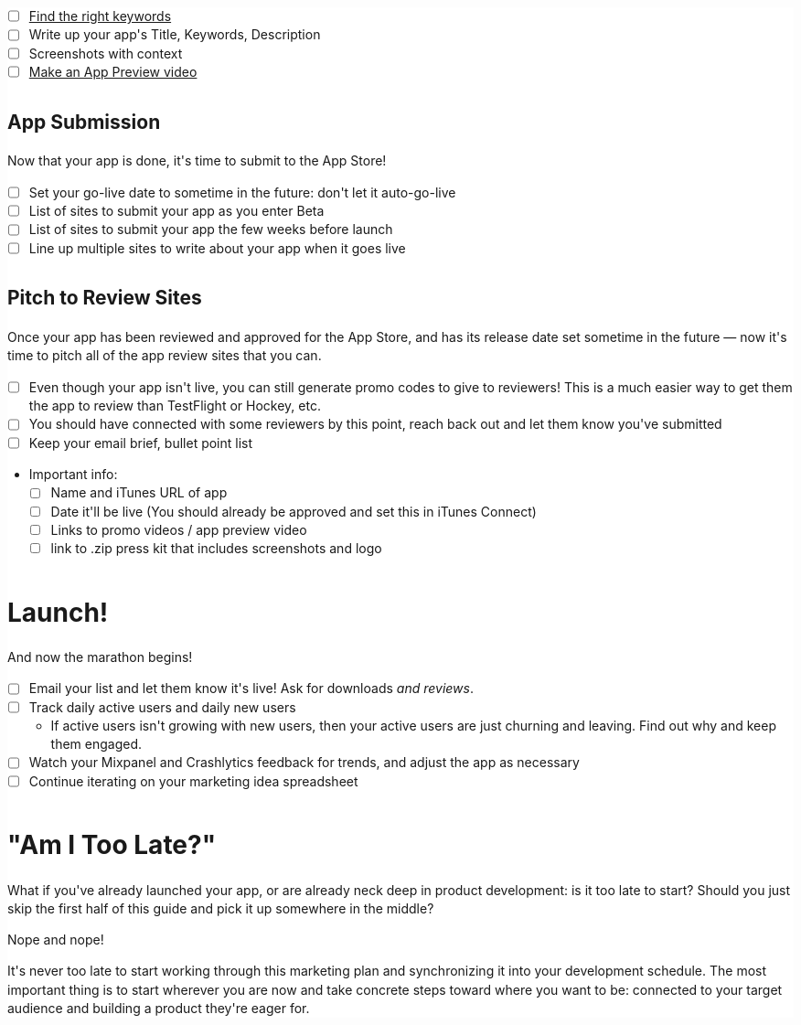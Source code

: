 - [ ] [Find the right keywords](http://blog.getlooseleaf.com/post/109888977759/step-by-step-app-store-optimization-an-objective)
- [ ] Write up your app's Title, Keywords, Description
- [ ] Screenshots with context
- [ ] [Make an App Preview video](http://blog.getlooseleaf.com/post/107205893655/step-by-step-making-an-itunes-app-preview)

## App Submission

Now that your app is done, it's time to submit to the App Store!

- [ ] Set your go-live date to sometime in the future: don't let it auto-go-live
- [ ] List of sites to submit your app as you enter Beta
- [ ] List of sites to submit your app the few weeks before launch
- [ ] Line up multiple sites to write about your app when it goes live

## Pitch to Review Sites

Once your app has been reviewed and approved for the App Store, and has its release date set sometime in the future — now it's time to pitch all of the app review sites that you can.

- [ ] Even though your app isn't live, you can still generate promo codes to give to reviewers! This is a much easier way to get them the app to review than TestFlight or Hockey, etc.
- [ ] You should have connected with some reviewers by this point, reach back out and let them know you've submitted
- [ ] Keep your email brief, bullet point list
- Important info:
	- [ ] Name and iTunes URL of app
	- [ ] Date it'll be live (You should already be approved and set this in iTunes Connect)
	- [ ] Links to promo videos / app preview video
	- [ ] link to .zip press kit that includes screenshots and logo

# Launch!

And now the marathon begins!

- [ ] Email your list and let them know it's live! Ask for downloads _and reviews_.
- [ ] Track daily active users and daily new users
     - If active users isn't growing with new users, then your active users are just churning and leaving. Find out why and keep them engaged.
- [ ] Watch your Mixpanel and Crashlytics feedback for trends, and adjust the app as necessary
- [ ] Continue iterating on your marketing idea spreadsheet

# "Am I Too Late?"
What if you've already launched your app, or are already neck deep in product development: is it too late to start? Should you just skip the first half of this guide and pick it up somewhere in the middle?

Nope and nope!

It's never too late to start working through this marketing plan and synchronizing it into your development schedule. The most important thing is to start wherever you are now and take concrete steps toward where you want to be: connected to your target audience and building a product they're eager for.
